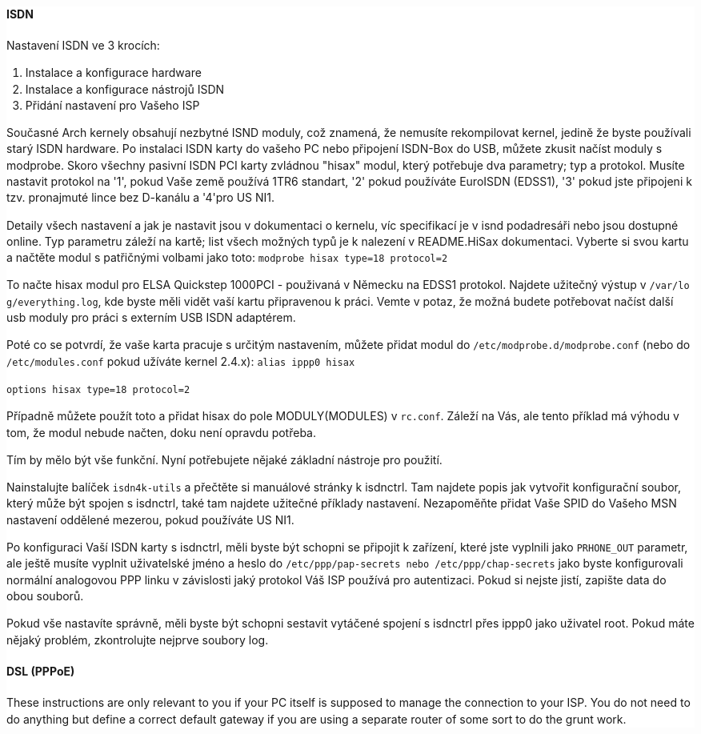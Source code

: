 #### ISDN

Nastavení ISDN ve 3 krocích:

1.  Instalace a konfigurace hardware
2.  Instalace a konfigurace nástrojů ISDN
3.  Přidání nastavení pro Vašeho ISP

Současné Arch kernely obsahují nezbytné ISND moduly, což znamená, že nemusíte rekompilovat kernel, jedině že byste používali starý ISDN hardware. Po instalaci ISDN karty do vašeho PC nebo připojení ISDN-Box do USB, můžete zkusit načíst moduly s modprobe. Skoro všechny pasivní ISDN PCI karty zvládnou "hisax" modul, který potřebuje dva parametry; typ a protokol. Musíte nastavit protokol na '1', pokud Vaše země používá 1TR6 standart, '2' pokud používáte EuroISDN (EDSS1), '3' pokud jste připojeni k tzv. pronajmuté lince bez D-kanálu a '4'pro US NI1.

Detaily všech nastavení a jak je nastavit jsou v dokumentaci o kernelu, víc specifikací je v isnd podadresáři nebo jsou dostupné online. Typ parametru záleží na kartě; list všech možných typů je k nalezení v README.HiSax dokumentaci. Vyberte si svou kartu a načtěte modul s patřičnými volbami jako toto: `modprobe hisax type=18 protocol=2`

To načte hisax modul pro ELSA Quickstep 1000PCI - použivaná v Německu na EDSS1 protokol. Najdete užitečný výstup v `/var/log/everything.log`, kde byste měli vidět vaší kartu připravenou k práci. Vemte v potaz, že možná budete potřebovat načíst další usb moduly pro práci s externím USB ISDN adaptérem.

Poté co se potvrdí, že vaše karta pracuje s určitým nastavením, můžete přidat modul do `/etc/modprobe.d/modprobe.conf` (nebo do `/etc/modules.conf` pokud užíváte kernel 2.4.x): `alias ippp0 hisax`

```
options hisax type=18 protocol=2

```

Případně můžete použít toto a přidat hisax do pole MODULY(MODULES) v `rc.conf`. Záleží na Vás, ale tento příklad má výhodu v tom, že modul nebude načten, doku není opravdu potřeba.

Tím by mělo být vše funkční. Nyní potřebujete nějaké základní nástroje pro použití.

Nainstalujte balíček `isdn4k-utils` a přečtěte si manuálové stránky k isdnctrl. Tam najdete popis jak vytvořit konfigurační soubor, který může být spojen s isdnctrl, také tam najdete užitečné příklady nastavení. Nezapoměňte přidat Vaše SPID do Vašeho MSN nastavení oddělené mezerou, pokud používáte US NI1.

Po konfiguraci Vaší ISDN karty s isdnctrl, měli byste být schopni se připojit k zařízení, které jste vyplnili jako `PRHONE_OUT` parametr, ale ještě musíte vyplnit uživatelské jméno a heslo do `/etc/ppp/pap-secrets nebo /etc/ppp/chap-secrets` jako byste konfigurovali normální analogovou PPP linku v závislosti jaký protokol Váš ISP používá pro autentizaci. Pokud si nejste jistí, zapište data do obou souborů.

Pokud vše nastavíte správně, měli byste být schopni sestavit vytáčené spojení s isdnctrl přes ippp0 jako uživatel root. Pokud máte nějaký problém, zkontrolujte nejprve soubory log.

#### DSL (PPPoE)

These instructions are only relevant to you if your PC itself is supposed to manage the connection to your ISP. You do not need to do anything but define a correct default gateway if you are using a separate router of some sort to do the grunt work.
